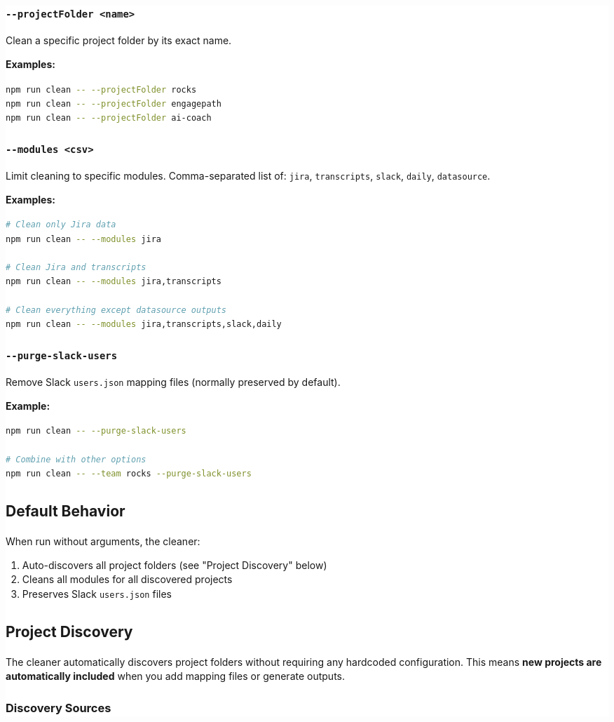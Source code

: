 ### `--projectFolder <name>`
Clean a specific project folder by its exact name.

**Examples:**
```bash
npm run clean -- --projectFolder rocks
npm run clean -- --projectFolder engagepath
npm run clean -- --projectFolder ai-coach
```

### `--modules <csv>`
Limit cleaning to specific modules. Comma-separated list of: `jira`, `transcripts`, `slack`, `daily`, `datasource`.

**Examples:**
```bash
# Clean only Jira data
npm run clean -- --modules jira

# Clean Jira and transcripts
npm run clean -- --modules jira,transcripts

# Clean everything except datasource outputs
npm run clean -- --modules jira,transcripts,slack,daily
```

### `--purge-slack-users`
Remove Slack `users.json` mapping files (normally preserved by default).

**Example:**
```bash
npm run clean -- --purge-slack-users

# Combine with other options
npm run clean -- --team rocks --purge-slack-users
```

## Default Behavior

When run without arguments, the cleaner:
1. Auto-discovers all project folders (see "Project Discovery" below)
2. Cleans all modules for all discovered projects
3. Preserves Slack `users.json` files

## Project Discovery

The cleaner automatically discovers project folders without requiring any hardcoded configuration. This means **new projects are automatically included** when you add mapping files or generate outputs.

### Discovery Sources
